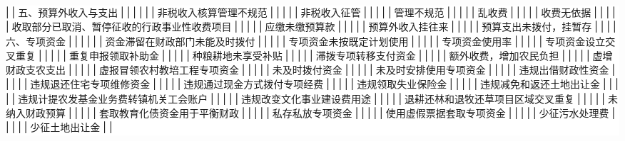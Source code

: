 |                 | 五、预算外收入与支出 |                        |                                                                                        |
|                 |            | 非税收入核算管理不规范            |                                                                                        |
|                 |            | 非税收入征管                 |                                                                                        |
|                 |            | 管理不规范                  |                                                                                        |
|                 |            | 乱收费                    |                                                                                        |
|                 |            | 收费无依据                  |                                                                                        |
|                 |            | 收取部分已取消、暂停征收的行政事业性收费项目 |                                                                                        |
|                 |            | 应缴未缴预算款                |                                                                                        |
|                 |            | 预算外收入挂往来               |                                                                                        |
|                 |            | 预算支出未拨付，挂暂存            |                                                                                        |
|                 | 六、专项资金     |                        |                                                                                        |
|                 |            | 资金滞留在财政部门未能及时拨付        |                                                                                        |
|                 |            | 专项资金未按既定计划使用           |                                                                                        |
|                 |            | 专项资金使用率                |                                                                                        |
|                 |            | 专项资金设立交叉重复             |                                                                                        |
|                 |            | 重复申报领取补助金              |                                                                                        |
|                 |            | 种粮耕地未享受补贴              |                                                                                        |
|                 |            | 滞拨专项转移支付资金             |                                                                                        |
|                 |            | 额外收费，增加农民负担            |                                                                                        |
|                 |            | 虚增财政支农支出               |                                                                                        |
|                 |            | 虚报冒领农村教培工程专项资金         |                                                                                        |
|                 |            | 未及时拨付资金                |                                                                                        |
|                 |            | 未及时安排使用专项资金            |                                                                                        |
|                 |            | 违规出借财政性资金              |                                                                                        |
|                 |            | 违规退还住宅专项维修资金           |                                                                                        |
|                 |            | 违规通过现金方式拨付专项经费         |                                                                                        |
|                 |            | 违规领取失业保险金              |                                                                                        |
|                 |            | 违规减免和返还土地出让金           |                                                                                        |
|                 |            | 违规计提农发基金业务费转镇机关工会账户    |                                                                                        |
|                 |            | 违规改变文化事业建设费用途          |                                                                                        |
|                 |            | 退耕还林和退牧还草项目区域交叉重复      |                                                                                        |
|                 |            | 未纳入财政预算                |                                                                                        |
|                 |            | 套取教育化债资金用于平衡财政         |                                                                                        |
|                 |            | 私存私放专项资金               |                                                                                        |
|                 |            | 使用虚假票据套取专项资金           |                                                                                        |
|                 |            | 少征污水处理费                |                                                                                        |
|                 |            | 少征土地出让金                |                                                                                        |